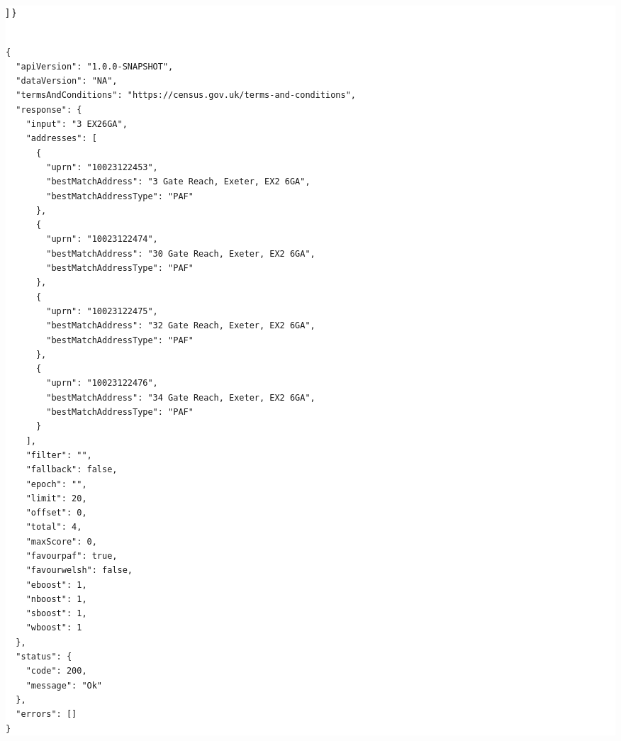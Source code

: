   ]
}
</code></pre>
   <pre><code>
{
  "apiVersion": "1.0.0-SNAPSHOT",
  "dataVersion": "NA",
  "termsAndConditions": "https://census.gov.uk/terms-and-conditions",
  "response": {
    "input": "3 EX26GA",
    "addresses": [
      {
        "uprn": "10023122453",
        "bestMatchAddress": "3 Gate Reach, Exeter, EX2 6GA",
        "bestMatchAddressType": "PAF"
      },
      {
        "uprn": "10023122474",
        "bestMatchAddress": "30 Gate Reach, Exeter, EX2 6GA",
        "bestMatchAddressType": "PAF"
      },
      {
        "uprn": "10023122475",
        "bestMatchAddress": "32 Gate Reach, Exeter, EX2 6GA",
        "bestMatchAddressType": "PAF"
      },
      {
        "uprn": "10023122476",
        "bestMatchAddress": "34 Gate Reach, Exeter, EX2 6GA",
        "bestMatchAddressType": "PAF"
      }
    ],
    "filter": "",
    "fallback": false,
    "epoch": "",
    "limit": 20,
    "offset": 0,
    "total": 4,
    "maxScore": 0,
    "favourpaf": true,
    "favourwelsh": false,
    "eboost": 1,
    "nboost": 1,
    "sboost": 1,
    "wboost": 1
  },
  "status": {
    "code": 200,
    "message": "Ok"
  },
  "errors": []
}
</code></pre>
